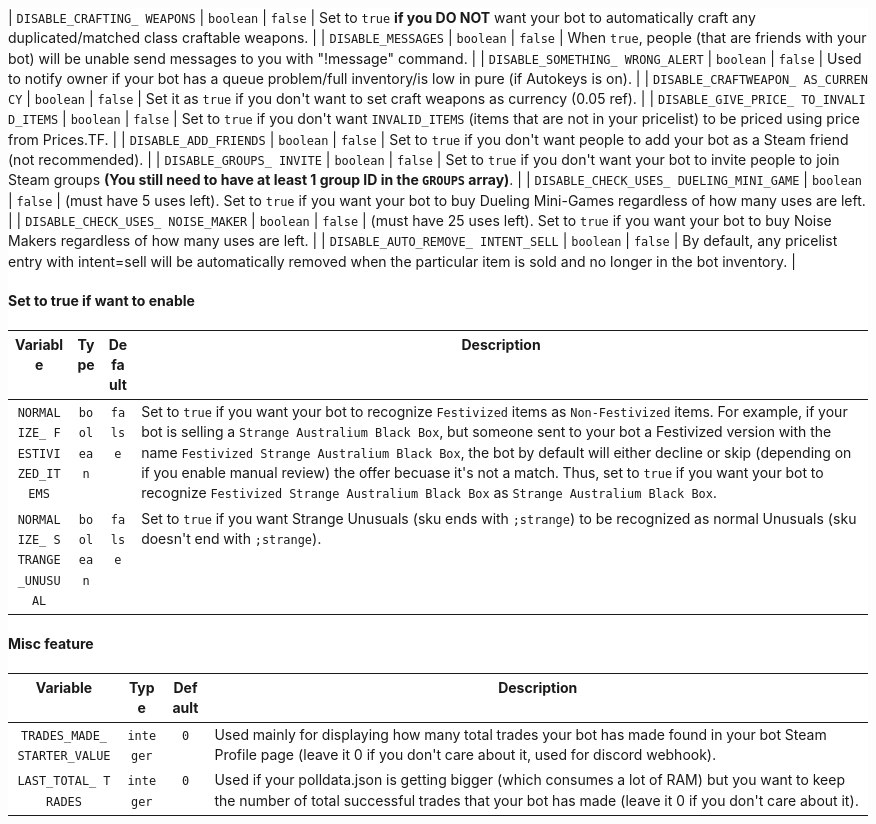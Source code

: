 |       `DISABLE_CRAFTING_ WEAPONS`       | `boolean` | `false` | Set to `true` **if you DO NOT** want your bot to automatically craft any duplicated/matched class craftable weapons.                                   |
|           `DISABLE_MESSAGES`            | `boolean` | `false` | When `true`, people (that are friends with your bot) will be unable send messages to you with "!message" command.                                      |
|    `DISABLE_SOMETHING_ WRONG_ALERT`     | `boolean` | `false` | Used to notify owner if your bot has a queue problem/full inventory/is low in pure (if Autokeys is on).                                                |
|   `DISABLE_CRAFTWEAPON_ AS_CURRENCY`    | `boolean` | `false` | Set it as `true` if you don't want to set craft weapons as currency (0.05 ref).                                                                        |
| `DISABLE_GIVE_PRICE_ TO_INVALID_ITEMS`  | `boolean` | `false` | Set to `true` if you don't want `INVALID_ITEMS` (items that are not in your pricelist) to be priced using price from Prices.TF.                        |
|          `DISABLE_ADD_FRIENDS`          | `boolean` | `false` | Set to `true` if you don't want people to add your bot as a Steam friend (not recommended).                                                            |
|        `DISABLE_GROUPS_ INVITE`         | `boolean` | `false` | Set to `true` if you don't want your bot to invite people to join Steam groups **(You still need to have at least 1 group ID in the `GROUPS` array)**. |
| `DISABLE_CHECK_USES_ DUELING_MINI_GAME` | `boolean` | `false` | (must have 5 uses left). Set to `true` if you want your bot to buy Dueling Mini-Games regardless of how many uses are left.                            |
|    `DISABLE_CHECK_USES_ NOISE_MAKER`    | `boolean` | `false` | (must have 25 uses left). Set to `true` if you want your bot to buy Noise Makers regardless of how many uses are left.                                 |
|   `DISABLE_AUTO_REMOVE_ INTENT_SELL`    | `boolean` | `false` | By default, any pricelist entry with intent=sell will be automatically removed when the particular item is sold and no longer in the bot inventory.    |

#### Set to true if want to enable

|           Variable            |   Type    | Default | Description                                                                                                                                                                                                                                                                                                                                                                                                                                                                                                                                     |
| :---------------------------: | :-------: | :-----: | ----------------------------------------------------------------------------------------------------------------------------------------------------------------------------------------------------------------------------------------------------------------------------------------------------------------------------------------------------------------------------------------------------------------------------------------------------------------------------------------------------------------------------------------------- |
| `NORMALIZE_ FESTIVIZED_ITEMS` | `boolean` | `false` | Set to `true` if you want your bot to recognize `Festivized` items as `Non-Festivized` items. For example, if your bot is selling a `Strange Australium Black Box`, but someone sent to your bot a Festivized version with the name `Festivized Strange Australium Black Box`, the bot by default will either decline or skip (depending on if you enable manual review) the offer becuase it's not a match. Thus, set to `true` if you want your bot to recognize `Festivized Strange Australium Black Box` as `Strange Australium Black Box`. |
| `NORMALIZE_ STRANGE_UNUSUAL`  | `boolean` | `false` | Set to `true` if you want Strange Unusuals (sku ends with `;strange`) to be recognized as normal Unusuals (sku doesn't end with `;strange`).                                                                                                                                                                                                                                                                                                                                                                                                    |

#### Misc feature

|           Variable            |       Type       | Default | Description                                                                                                                                                                                                                                        |
| :---------------------------: | :--------------: | :-----: | -------------------------------------------------------------------------------------------------------------------------------------------------------------------------------------------------------------------------------------------------- |
| `TRADES_MADE_ STARTER_VALUE`  |    `integer`     |   `0`   | Used mainly for displaying how many total trades your bot has made found in your bot Steam Profile page (leave it 0 if you don't care about it, used for discord webhook).                                                                         |
|     `LAST_TOTAL_ TRADES`      |    `integer`     |   `0`   | Used if your polldata.json is getting bigger (which consumes a lot of RAM) but you want to keep the number of total successful trades that your bot has made (leave it 0 if you don't care about it).                                              |
